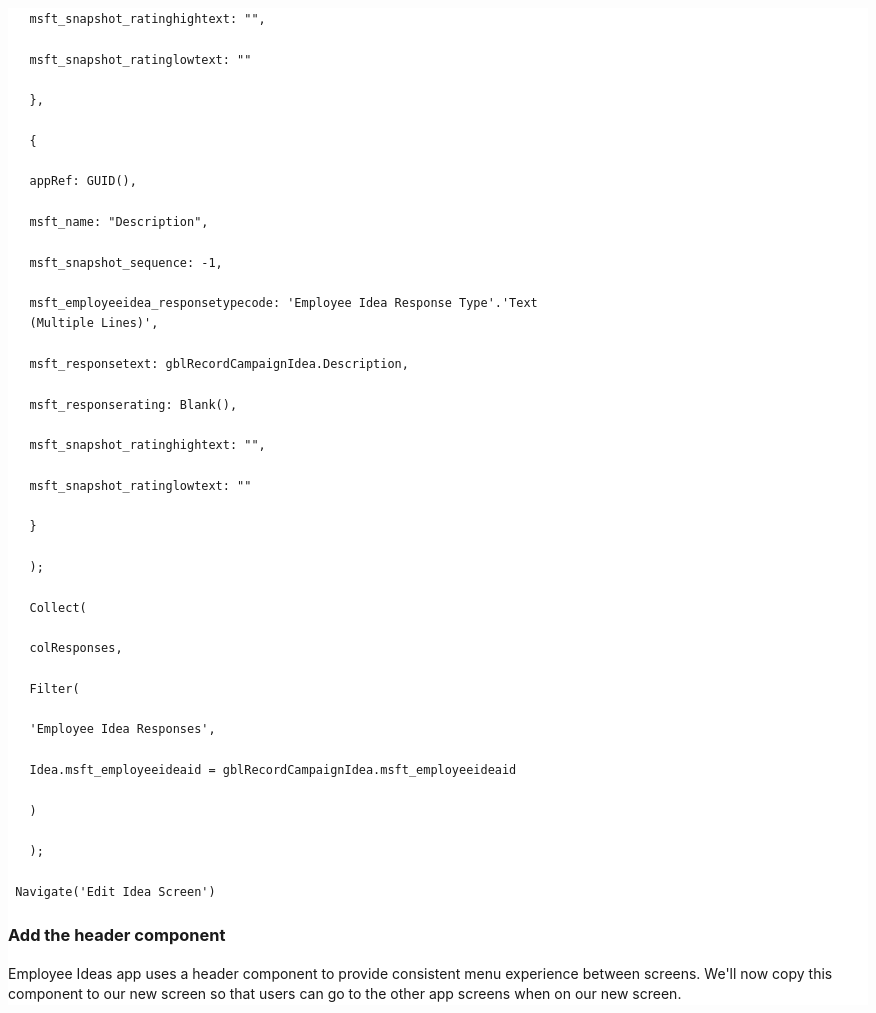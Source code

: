    ```powerapps-dot
      msft_snapshot_ratinghightext: "",
   
      msft_snapshot_ratinglowtext: ""
   
      },
   
      {
   
      appRef: GUID(),
   
      msft_name: "Description",
   
      msft_snapshot_sequence: -1,
   
      msft_employeeidea_responsetypecode: 'Employee Idea Response Type'.'Text
      (Multiple Lines)',
   
      msft_responsetext: gblRecordCampaignIdea.Description,
   
      msft_responserating: Blank(),
   
      msft_snapshot_ratinghightext: "",
   
      msft_snapshot_ratinglowtext: ""
   
      }
   
      );
   
      Collect(
   
      colResponses,
   
      Filter(
   
      'Employee Idea Responses',
   
      Idea.msft_employeeideaid = gblRecordCampaignIdea.msft_employeeideaid
   
      )
   
      );
   
    Navigate('Edit Idea Screen')
   ```

### Add the header component

Employee Ideas app uses a header component to provide consistent menu experience between screens. We'll now copy this component to our new screen so that users can go to the other app screens when on our new screen.
